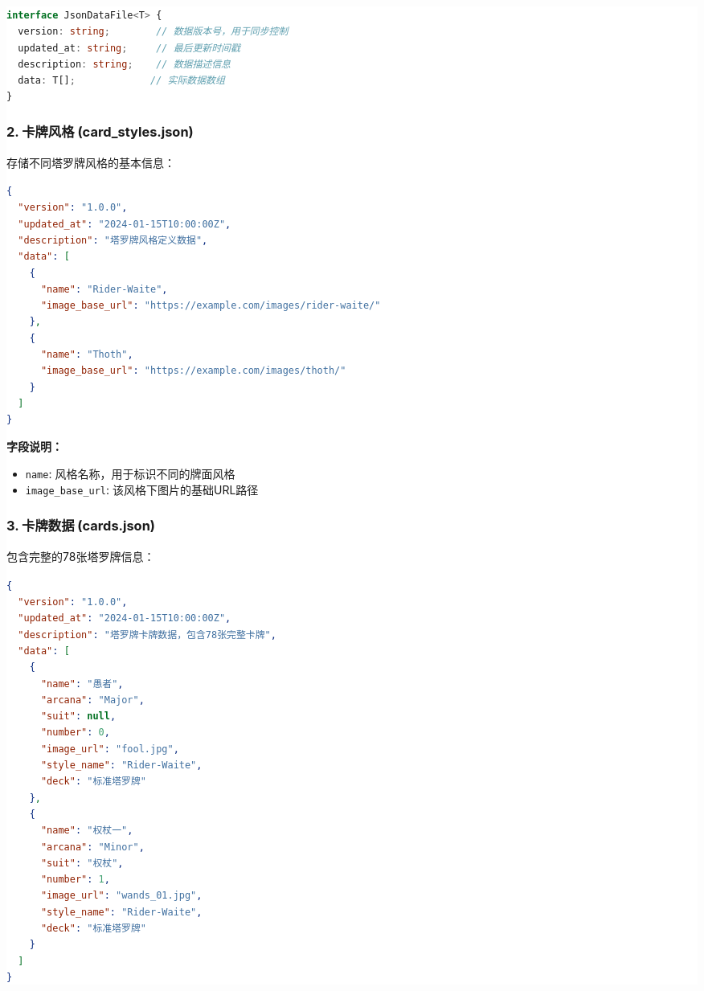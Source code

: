```typescript
interface JsonDataFile<T> {
  version: string;        // 数据版本号，用于同步控制
  updated_at: string;     // 最后更新时间戳
  description: string;    // 数据描述信息
  data: T[];             // 实际数据数组
}
```

### 2. 卡牌风格 (card_styles.json)

存储不同塔罗牌风格的基本信息：

```json
{
  "version": "1.0.0",
  "updated_at": "2024-01-15T10:00:00Z",
  "description": "塔罗牌风格定义数据",
  "data": [
    {
      "name": "Rider-Waite",
      "image_base_url": "https://example.com/images/rider-waite/"
    },
    {
      "name": "Thoth",
      "image_base_url": "https://example.com/images/thoth/"
    }
  ]
}
```

**字段说明：**
- `name`: 风格名称，用于标识不同的牌面风格
- `image_base_url`: 该风格下图片的基础URL路径

### 3. 卡牌数据 (cards.json)

包含完整的78张塔罗牌信息：

```json
{
  "version": "1.0.0",
  "updated_at": "2024-01-15T10:00:00Z",
  "description": "塔罗牌卡牌数据，包含78张完整卡牌",
  "data": [
    {
      "name": "愚者",
      "arcana": "Major",
      "suit": null,
      "number": 0,
      "image_url": "fool.jpg",
      "style_name": "Rider-Waite",
      "deck": "标准塔罗牌"
    },
    {
      "name": "权杖一",
      "arcana": "Minor",
      "suit": "权杖",
      "number": 1,
      "image_url": "wands_01.jpg",
      "style_name": "Rider-Waite",
      "deck": "标准塔罗牌"
    }
  ]
}
```
